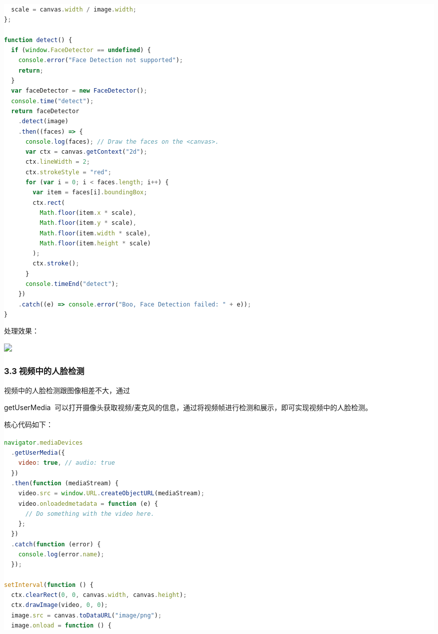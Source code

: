 ```javascript
  scale = canvas.width / image.width;
};

function detect() {
  if (window.FaceDetector == undefined) {
    console.error("Face Detection not supported");
    return;
  }
  var faceDetector = new FaceDetector();
  console.time("detect");
  return faceDetector
    .detect(image)
    .then((faces) => {
      console.log(faces); // Draw the faces on the <canvas>.
      var ctx = canvas.getContext("2d");
      ctx.lineWidth = 2;
      ctx.strokeStyle = "red";
      for (var i = 0; i < faces.length; i++) {
        var item = faces[i].boundingBox;
        ctx.rect(
          Math.floor(item.x * scale),
          Math.floor(item.y * scale),
          Math.floor(item.width * scale),
          Math.floor(item.height * scale)
        );
        ctx.stroke();
      }
      console.timeEnd("detect");
    })
    .catch((e) => console.error("Boo, Face Detection failed: " + e));
}
```

处理效果：

![](https://user-gold-cdn.xitu.io/2018/4/25/162fabc3d529f4c9?w=746&h=498&f=jpeg&s=75993#width=)

### 3.3 视频中的人脸检测

视频中的人脸检测跟图像相差不大，通过

getUserMedia  可以打开摄像头获取视频/麦克风的信息，通过将视频帧进行检测和展示，即可实现视频中的人脸检测。

核心代码如下：

```javascript
navigator.mediaDevices
  .getUserMedia({
    video: true, // audio: true
  })
  .then(function (mediaStream) {
    video.src = window.URL.createObjectURL(mediaStream);
    video.onloadedmetadata = function (e) {
      // Do something with the video here.
    };
  })
  .catch(function (error) {
    console.log(error.name);
  });

setInterval(function () {
  ctx.clearRect(0, 0, canvas.width, canvas.height);
  ctx.drawImage(video, 0, 0);
  image.src = canvas.toDataURL("image/png");
  image.onload = function () {
```
